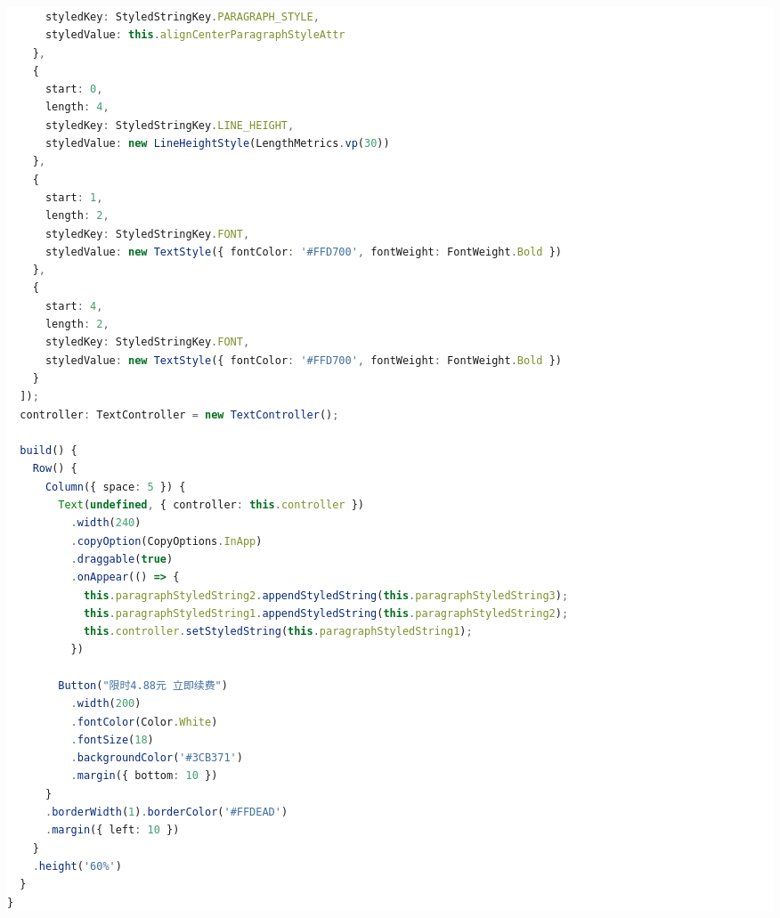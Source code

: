 ```ts
      styledKey: StyledStringKey.PARAGRAPH_STYLE,
      styledValue: this.alignCenterParagraphStyleAttr
    },
    {
      start: 0,
      length: 4,
      styledKey: StyledStringKey.LINE_HEIGHT,
      styledValue: new LineHeightStyle(LengthMetrics.vp(30))
    },
    {
      start: 1,
      length: 2,
      styledKey: StyledStringKey.FONT,
      styledValue: new TextStyle({ fontColor: '#FFD700', fontWeight: FontWeight.Bold })
    },
    {
      start: 4,
      length: 2,
      styledKey: StyledStringKey.FONT,
      styledValue: new TextStyle({ fontColor: '#FFD700', fontWeight: FontWeight.Bold })
    }
  ]);
  controller: TextController = new TextController();

  build() {
    Row() {
      Column({ space: 5 }) {
        Text(undefined, { controller: this.controller })
          .width(240)
          .copyOption(CopyOptions.InApp)
          .draggable(true)
          .onAppear(() => {
            this.paragraphStyledString2.appendStyledString(this.paragraphStyledString3);
            this.paragraphStyledString1.appendStyledString(this.paragraphStyledString2);
            this.controller.setStyledString(this.paragraphStyledString1);
          })

        Button("限时4.88元 立即续费")
          .width(200)
          .fontColor(Color.White)
          .fontSize(18)
          .backgroundColor('#3CB371')
          .margin({ bottom: 10 })
      }
      .borderWidth(1).borderColor('#FFDEAD')
      .margin({ left: 10 })
    }
    .height('60%')
  }
}
```